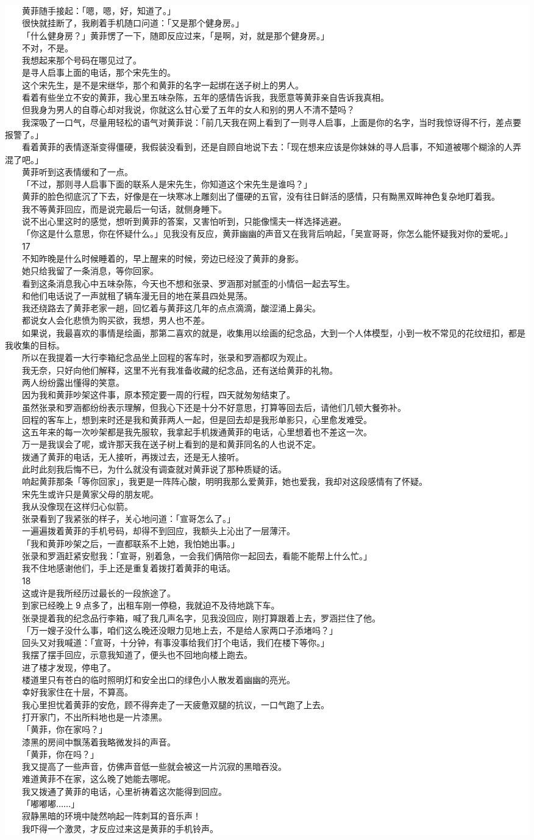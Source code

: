 &emsp;&emsp;黄菲随手接起：「嗯，嗯，好，知道了。」  
&emsp;&emsp;很快就挂断了，我刷着手机随口问道：「又是那个健身房。」  
&emsp;&emsp;「什么健身房？」黄菲愣了一下，随即反应过来，「是啊，对，就是那个健身房。」  
&emsp;&emsp;不对，不是。  
&emsp;&emsp;我想起来那个号码在哪见过了。  
&emsp;&emsp;是寻人启事上面的电话，那个宋先生的。  
&emsp;&emsp;这个宋先生，是不是宋继华，那个和黄菲的名字一起绑在送子树上的男人。  
&emsp;&emsp;看着有些坐立不安的黄菲，我心里五味杂陈，五年的感情告诉我，我愿意等黄菲亲自告诉我真相。  
&emsp;&emsp;但我身为男人的自尊心却对我说，你就这么甘心爱了五年的女人和别的男人不清不楚吗？  
&emsp;&emsp;我深吸了一口气，尽量用轻松的语气对黄菲说：「前几天我在网上看到了一则寻人启事，上面是你的名字，当时我惊讶得不行，差点要报警了。」  
&emsp;&emsp;看着黄菲的表情逐渐变得僵硬，我假装没看到，还是自顾自地说下去：「现在想来应该是你妹妹的寻人启事，不知道被哪个糊涂的人弄混了吧。」  
&emsp;&emsp;黄菲听到这表情缓和了一点。  
&emsp;&emsp;「不过，那则寻人启事下面的联系人是宋先生，你知道这个宋先生是谁吗？」  
&emsp;&emsp;黄菲的脸色彻底沉了下去，好像是在一块寒冰上雕刻出了僵硬的五官，没有往日鲜活的感情，只有黝黑双眸神色复杂地盯着我。  
&emsp;&emsp;我不等黄菲回应，而是说完最后一句话，就侧身睡下。  
&emsp;&emsp;说不出心里这时的感觉，想听到黄菲的答案，又害怕听到，只能像懦夫一样选择逃避。  
&emsp;&emsp;「你这是什么意思，你在怀疑什么。」见我没有反应，黄菲幽幽的声音又在我背后响起，「吴宣哥哥，你怎么能怀疑我对你的爱呢。」  
&emsp;&emsp;17  
&emsp;&emsp;不知昨晚是什么时候睡着的，早上醒来的时候，旁边已经没了黄菲的身影。  
&emsp;&emsp;她只给我留了一条消息，等你回家。  
&emsp;&emsp;看到这条消息我心中五味杂陈，今天也不想和张录、罗涵那对腻歪的小情侣一起去写生。  
&emsp;&emsp;和他们电话说了一声就租了辆车漫无目的地在莱县四处晃荡。  
&emsp;&emsp;我还绕路去了黄菲老家一趟，回忆着与黄菲这几年的点点滴滴，酸涩涌上鼻尖。  
&emsp;&emsp;都说女人会化悲愤为购买欲，我想，男人也不差。  
&emsp;&emsp;如果说，我最喜欢的事情是绘画，那第二喜欢的就是，收集用以绘画的纪念品，大到一个人体模型，小到一枚不常见的花纹纽扣，都是我收集的目标。  
&emsp;&emsp;所以在我提着一大行李箱纪念品坐上回程的客车时，张录和罗涵都叹为观止。  
&emsp;&emsp;我无奈，只好向他们解释，这里不光有我准备收藏的纪念品，还有送给黄菲的礼物。  
&emsp;&emsp;两人纷纷露出懂得的笑意。  
&emsp;&emsp;因为我和黄菲吵架这件事，原本预定要一周的行程，四天就匆匆结束了。  
&emsp;&emsp;虽然张录和罗涵都纷纷表示理解，但我心下还是十分不好意思，打算等回去后，请他们几顿大餐弥补。  
&emsp;&emsp;回程的客车上，想到来时还是我和黄菲两人一起，但是回去却是我形单影只，心里愈发难受。  
&emsp;&emsp;这五年来的每一次吵架都是我先服软，我拿起手机拨通黄菲的电话，心里想着也不差这一次。  
&emsp;&emsp;万一是我误会了呢，或许那天我在送子树上看到的是和黄菲同名的人也说不定。  
&emsp;&emsp;拨通了黄菲的电话，无人接听，再拨过去，还是无人接听。  
&emsp;&emsp;此时此刻我后悔不已，为什么就没有调查就对黄菲说了那种质疑的话。  
&emsp;&emsp;响起黄菲那条「等你回家」，我更是一阵阵心酸，明明我那么爱黄菲，她也爱我，我却对这段感情有了怀疑。  
&emsp;&emsp;宋先生或许只是黄家父母的朋友呢。  
&emsp;&emsp;我从没像现在这样归心似箭。  
&emsp;&emsp;张录看到了我紧张的样子，关心地问道：「宣哥怎么了。」  
&emsp;&emsp;一遍遍拨着黄菲的手机号码，却得不到回应，我额头上沁出了一层薄汗。  
&emsp;&emsp;「我和黄菲吵架之后，一直都联系不上她，我怕她出事。」  
&emsp;&emsp;张录和罗涵赶紧安慰我：「宣哥，别着急，一会我们俩陪你一起回去，看能不能帮上什么忙。」  
&emsp;&emsp;我不住地感谢他们，手上还是重复着拨打着黄菲的电话。  
&emsp;&emsp;18  
&emsp;&emsp;这或许是我所经历过最长的一段旅途了。  
&emsp;&emsp;到家已经晚上 9 点多了，出租车刚一停稳，我就迫不及待地跳下车。  
&emsp;&emsp;张录提着我的纪念品行李箱，喊了我几声名字，见我没回应，刚打算跟着上去，罗涵拦住了他。  
&emsp;&emsp;「万一嫂子没什么事，咱们这么晚还没眼力见地上去，不是给人家两口子添堵吗？」  
&emsp;&emsp;回头又对我喊道：「宣哥，十分钟，有事没事给我们打个电话，我们在楼下等你。」  
&emsp;&emsp;我摆了摆手回应，示意我知道了，便头也不回地向楼上跑去。  
&emsp;&emsp;进了楼才发现，停电了。  
&emsp;&emsp;楼道里只有苍白的临时照明灯和安全出口的绿色小人散发着幽幽的亮光。  
&emsp;&emsp;幸好我家住在十层，不算高。  
&emsp;&emsp;我心里担忧着黄菲的安危，顾不得奔走了一天疲惫双腿的抗议，一口气跑了上去。  
&emsp;&emsp;打开家门，不出所料地也是一片漆黑。  
&emsp;&emsp;「黄菲，你在家吗？」  
&emsp;&emsp;漆黑的房间中飘荡着我略微发抖的声音。  
&emsp;&emsp;「黄菲，你在吗？」  
&emsp;&emsp;我又提高了一些声音，仿佛声音低一些就会被这一片沉寂的黑暗吞没。  
&emsp;&emsp;难道黄菲不在家，这么晚了她能去哪呢。  
&emsp;&emsp;我又拨通了黄菲的电话，心里祈祷着这次能得到回应。  
&emsp;&emsp;「嘟嘟嘟……」  
&emsp;&emsp;寂静黑暗的环境中陡然响起一阵刺耳的音乐声！  
&emsp;&emsp;我吓得一个激灵，才反应过来这是黄菲的手机铃声。  